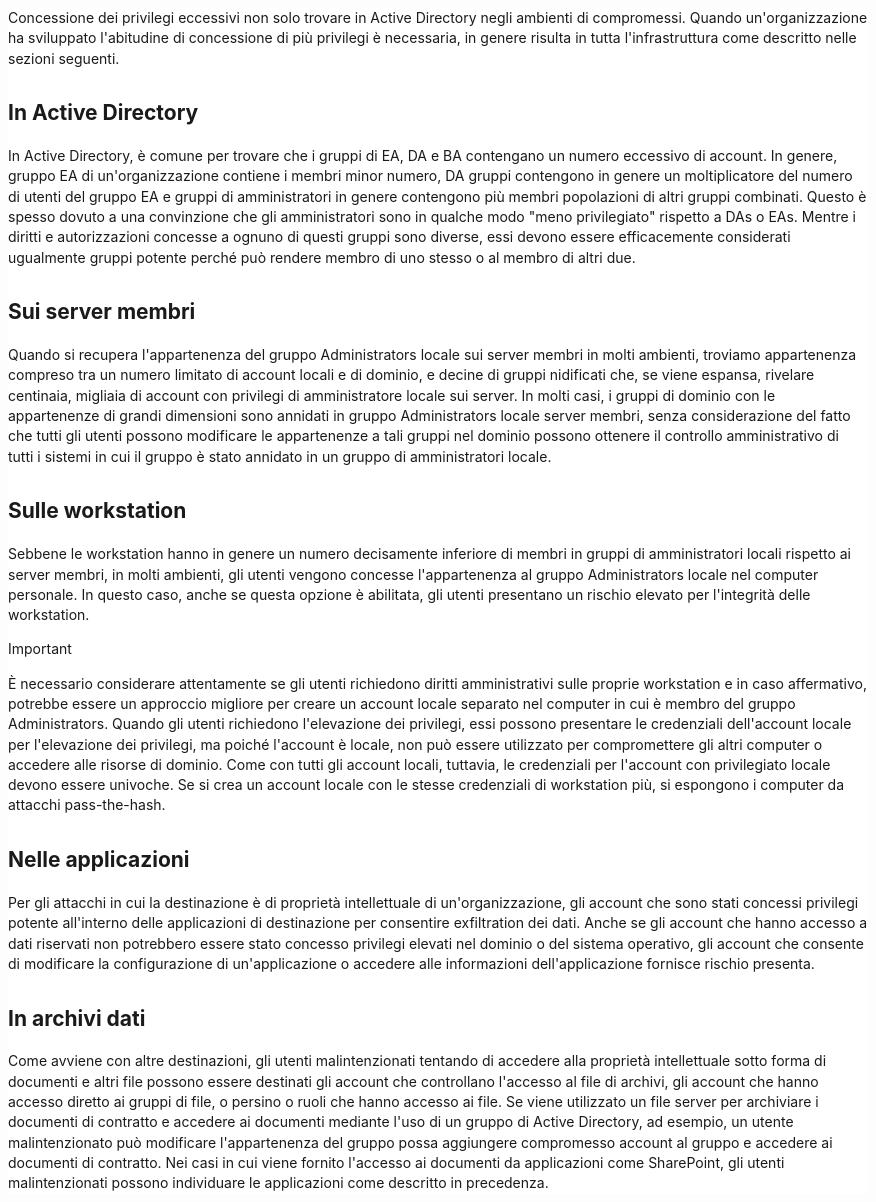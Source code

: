 Concessione dei privilegi eccessivi non solo trovare in Active Directory negli ambienti di compromessi. Quando un'organizzazione ha sviluppato l'abitudine di concessione di più privilegi è necessaria, in genere risulta in tutta l'infrastruttura come descritto nelle sezioni seguenti.  
  
## <a name="in-active-directory"></a>In Active Directory  
In Active Directory, è comune per trovare che i gruppi di EA, DA e BA contengano un numero eccessivo di account. In genere, gruppo EA di un'organizzazione contiene i membri minor numero, DA gruppi contengono in genere un moltiplicatore del numero di utenti del gruppo EA e gruppi di amministratori in genere contengono più membri popolazioni di altri gruppi combinati. Questo è spesso dovuto a una convinzione che gli amministratori sono in qualche modo "meno privilegiato" rispetto a DAs o EAs. Mentre i diritti e autorizzazioni concesse a ognuno di questi gruppi sono diverse, essi devono essere efficacemente considerati ugualmente gruppi potente perché può rendere membro di uno stesso o al membro di altri due.  
  
## <a name="on-member-servers"></a>Sui server membri  
Quando si recupera l'appartenenza del gruppo Administrators locale sui server membri in molti ambienti, troviamo appartenenza compreso tra un numero limitato di account locali e di dominio, e decine di gruppi nidificati che, se viene espansa, rivelare centinaia, migliaia di account con privilegi di amministratore locale sui server. In molti casi, i gruppi di dominio con le appartenenze di grandi dimensioni sono annidati in gruppo Administrators locale server membri, senza considerazione del fatto che tutti gli utenti possono modificare le appartenenze a tali gruppi nel dominio possono ottenere il controllo amministrativo di tutti i sistemi in cui il gruppo è stato annidato in un gruppo di amministratori locale.  
  
## <a name="on-workstations"></a>Sulle workstation  
Sebbene le workstation hanno in genere un numero decisamente inferiore di membri in gruppi di amministratori locali rispetto ai server membri, in molti ambienti, gli utenti vengono concesse l'appartenenza al gruppo Administrators locale nel computer personale. In questo caso, anche se questa opzione è abilitata, gli utenti presentano un rischio elevato per l'integrità delle workstation.  
  
> [!IMPORTANT]  
> È necessario considerare attentamente se gli utenti richiedono diritti amministrativi sulle proprie workstation e in caso affermativo, potrebbe essere un approccio migliore per creare un account locale separato nel computer in cui è membro del gruppo Administrators. Quando gli utenti richiedono l'elevazione dei privilegi, essi possono presentare le credenziali dell'account locale per l'elevazione dei privilegi, ma poiché l'account è locale, non può essere utilizzato per compromettere gli altri computer o accedere alle risorse di dominio. Come con tutti gli account locali, tuttavia, le credenziali per l'account con privilegiato locale devono essere univoche. Se si crea un account locale con le stesse credenziali di workstation più, si espongono i computer da attacchi pass-the-hash.  
  
## <a name="in-applications"></a>Nelle applicazioni  
Per gli attacchi in cui la destinazione è di proprietà intellettuale di un'organizzazione, gli account che sono stati concessi privilegi potente all'interno delle applicazioni di destinazione per consentire exfiltration dei dati. Anche se gli account che hanno accesso a dati riservati non potrebbero essere stato concesso privilegi elevati nel dominio o del sistema operativo, gli account che consente di modificare la configurazione di un'applicazione o accedere alle informazioni dell'applicazione fornisce rischio presenta.  
  
## <a name="in-data-repositories"></a>In archivi dati  
Come avviene con altre destinazioni, gli utenti malintenzionati tentando di accedere alla proprietà intellettuale sotto forma di documenti e altri file possono essere destinati gli account che controllano l'accesso al file di archivi, gli account che hanno accesso diretto ai gruppi di file, o persino o ruoli che hanno accesso ai file. Se viene utilizzato un file server per archiviare i documenti di contratto e accedere ai documenti mediante l'uso di un gruppo di Active Directory, ad esempio, un utente malintenzionato può modificare l'appartenenza del gruppo possa aggiungere compromesso account al gruppo e accedere ai documenti di contratto. Nei casi in cui viene fornito l'accesso ai documenti da applicazioni come SharePoint, gli utenti malintenzionati possono individuare le applicazioni come descritto in precedenza.  
  